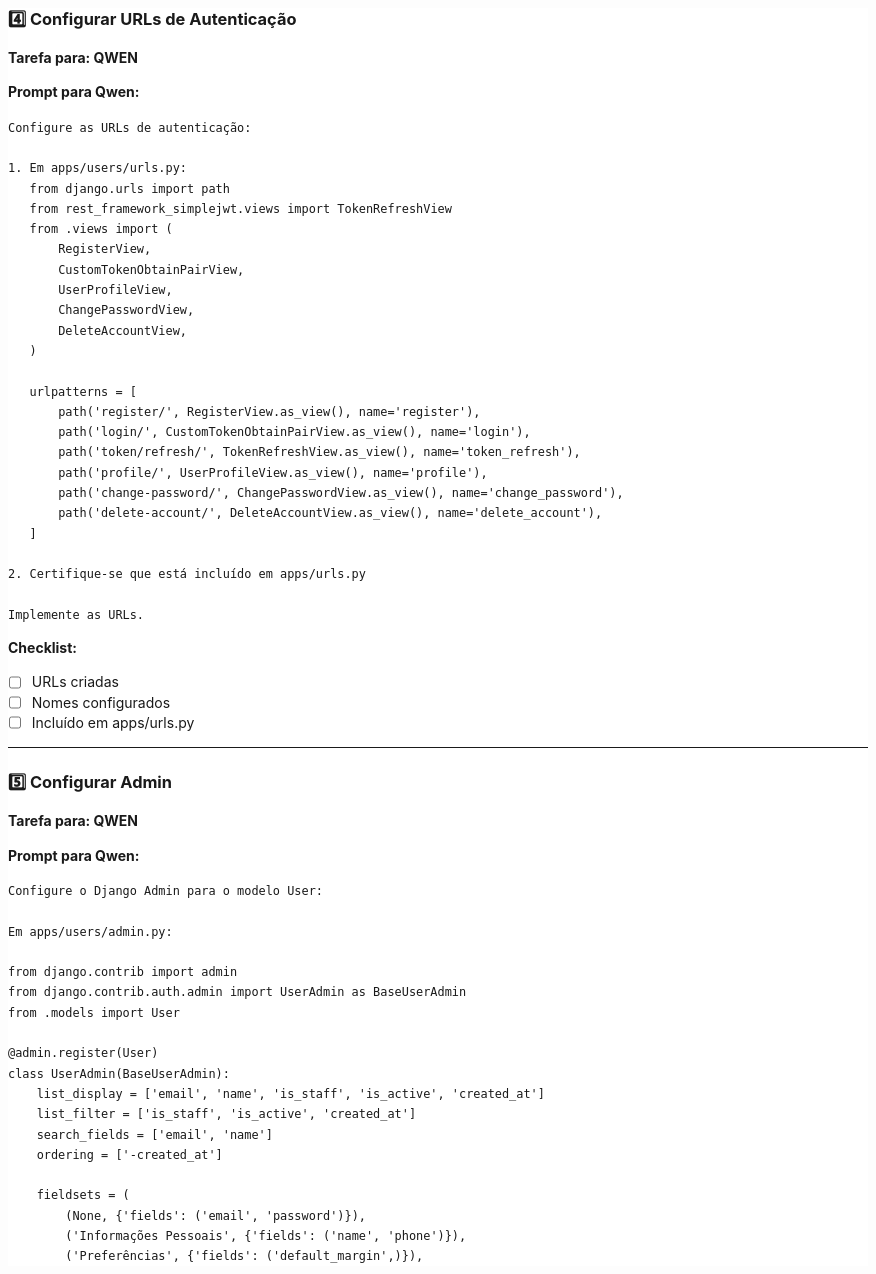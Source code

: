 
### 4️⃣ Configurar URLs de Autenticação

**Tarefa para: QWEN**

**Prompt para Qwen:**
```
Configure as URLs de autenticação:

1. Em apps/users/urls.py:
   from django.urls import path
   from rest_framework_simplejwt.views import TokenRefreshView
   from .views import (
       RegisterView,
       CustomTokenObtainPairView,
       UserProfileView,
       ChangePasswordView,
       DeleteAccountView,
   )
   
   urlpatterns = [
       path('register/', RegisterView.as_view(), name='register'),
       path('login/', CustomTokenObtainPairView.as_view(), name='login'),
       path('token/refresh/', TokenRefreshView.as_view(), name='token_refresh'),
       path('profile/', UserProfileView.as_view(), name='profile'),
       path('change-password/', ChangePasswordView.as_view(), name='change_password'),
       path('delete-account/', DeleteAccountView.as_view(), name='delete_account'),
   ]

2. Certifique-se que está incluído em apps/urls.py

Implemente as URLs.
```

**Checklist:**
- [ ] URLs criadas
- [ ] Nomes configurados
- [ ] Incluído em apps/urls.py

---

### 5️⃣ Configurar Admin

**Tarefa para: QWEN**

**Prompt para Qwen:**
```
Configure o Django Admin para o modelo User:

Em apps/users/admin.py:

from django.contrib import admin
from django.contrib.auth.admin import UserAdmin as BaseUserAdmin
from .models import User

@admin.register(User)
class UserAdmin(BaseUserAdmin):
    list_display = ['email', 'name', 'is_staff', 'is_active', 'created_at']
    list_filter = ['is_staff', 'is_active', 'created_at']
    search_fields = ['email', 'name']
    ordering = ['-created_at']
    
    fieldsets = (
        (None, {'fields': ('email', 'password')}),
        ('Informações Pessoais', {'fields': ('name', 'phone')}),
        ('Preferências', {'fields': ('default_margin',)}),
```